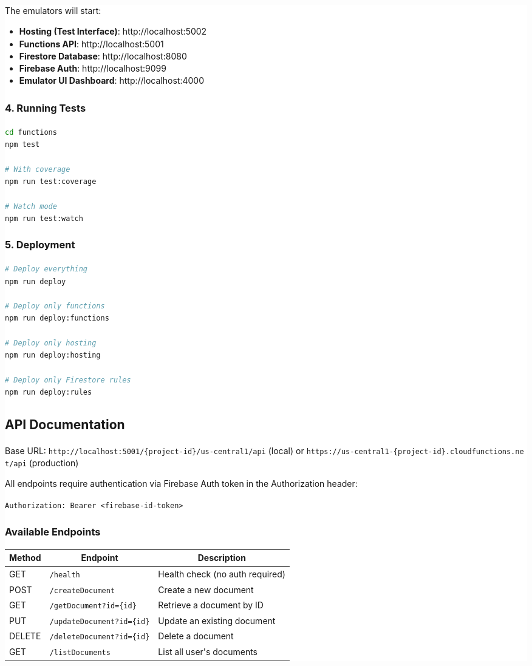 The emulators will start:
- **Hosting (Test Interface)**: http://localhost:5002
- **Functions API**: http://localhost:5001
- **Firestore Database**: http://localhost:8080
- **Firebase Auth**: http://localhost:9099
- **Emulator UI Dashboard**: http://localhost:4000

### 4. Running Tests

```bash
cd functions
npm test

# With coverage
npm run test:coverage

# Watch mode
npm run test:watch
```

### 5. Deployment

```bash
# Deploy everything
npm run deploy

# Deploy only functions
npm run deploy:functions

# Deploy only hosting
npm run deploy:hosting

# Deploy only Firestore rules
npm run deploy:rules
```

## API Documentation

Base URL: `http://localhost:5001/{project-id}/us-central1/api` (local) or `https://us-central1-{project-id}.cloudfunctions.net/api` (production)

All endpoints require authentication via Firebase Auth token in the Authorization header:
```
Authorization: Bearer <firebase-id-token>
```

### Available Endpoints

| Method | Endpoint | Description |
|--------|----------|-------------|
| GET | `/health` | Health check (no auth required) |
| POST | `/createDocument` | Create a new document |
| GET | `/getDocument?id={id}` | Retrieve a document by ID |
| PUT | `/updateDocument?id={id}` | Update an existing document |
| DELETE | `/deleteDocument?id={id}` | Delete a document |
| GET | `/listDocuments` | List all user's documents |
